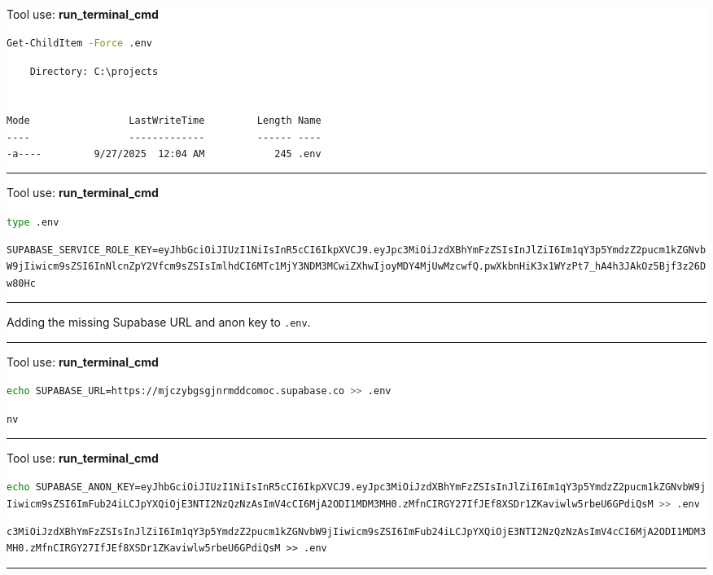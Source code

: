 
Tool use: **run_terminal_cmd**

```bash
Get-ChildItem -Force .env
```

```
    Directory: C:\projects


Mode                 LastWriteTime         Length Name
----                 -------------         ------ ----
-a----         9/27/2025  12:04 AM            245 .env
```

---

Tool use: **run_terminal_cmd**

```bash
type .env
```

```
SUPABASE_SERVICE_ROLE_KEY=eyJhbGciOiJIUzI1NiIsInR5cCI6IkpXVCJ9.eyJpc3MiOiJzdXBhYmFzZSIsInJlZiI6Im1qY3p5YmdzZ2pucm1kZGNvbW9jIiwicm9sZSI6InNlcnZpY2Vfcm9sZSIsImlhdCI6MTc1MjY3NDM3MCwiZXhwIjoyMDY4MjUwMzcwfQ.pwXkbnHiK3x1WYzPt7_hA4h3JAkOz5Bjf3z26Dw80Hc                                                                           
```

---

Adding the missing Supabase URL and anon key to `.env`.


---

Tool use: **run_terminal_cmd**

```bash
echo SUPABASE_URL=https://mjczybgsgjnrmddcomoc.supabase.co >> .env
```

```
nv
```

---

Tool use: **run_terminal_cmd**

```bash
echo SUPABASE_ANON_KEY=eyJhbGciOiJIUzI1NiIsInR5cCI6IkpXVCJ9.eyJpc3MiOiJzdXBhYmFzZSIsInJlZiI6Im1qY3p5YmdzZ2pucm1kZGNvbW9jIiwicm9sZSI6ImFub24iLCJpYXQiOjE3NTI2NzQzNzAsImV4cCI6MjA2ODI1MDM3MH0.zMfnCIRGY27IfJEf8XSDr1ZKaviwlw5rbeU6GPdiQsM >> .env
```

```
c3MiOiJzdXBhYmFzZSIsInJlZiI6Im1qY3p5YmdzZ2pucm1kZGNvbW9jIiwicm9sZSI6ImFub24iLCJpYXQiOjE3NTI2NzQzNzAsImV4cCI6MjA2ODI1MDM3MH0.zMfnCIRGY27IfJEf8XSDr1ZKaviwlw5rbeU6GPdiQsM >> .env
```

---